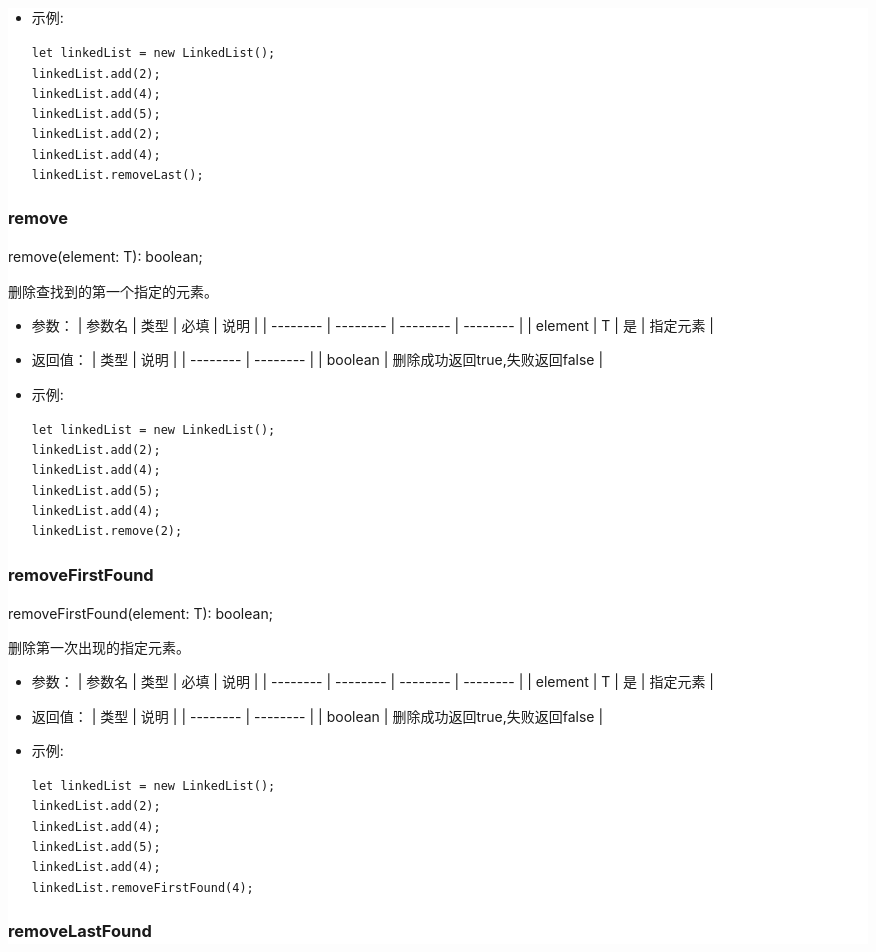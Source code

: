 - 示例:
  ```
  let linkedList = new LinkedList();
  linkedList.add(2);
  linkedList.add(4);
  linkedList.add(5);
  linkedList.add(2);
  linkedList.add(4);
  linkedList.removeLast();
  ```

### remove

remove(element: T): boolean;

删除查找到的第一个指定的元素。

- 参数：
  | 参数名 | 类型 | 必填 | 说明 |
  | -------- | -------- | -------- | -------- |
  | element | T | 是 | 指定元素 |

- 返回值：
  | 类型 | 说明 |
  | -------- | -------- |
  | boolean | 删除成功返回true,失败返回false |

- 示例:
  ```
  let linkedList = new LinkedList();
  linkedList.add(2);
  linkedList.add(4);
  linkedList.add(5);
  linkedList.add(4);
  linkedList.remove(2);
  ```
### removeFirstFound

removeFirstFound(element: T): boolean;

删除第一次出现的指定元素。

- 参数：
  | 参数名 | 类型 | 必填 | 说明 |
  | -------- | -------- | -------- | -------- |
  | element | T | 是 | 指定元素 |

- 返回值：
  | 类型 | 说明 |
  | -------- | -------- |
  | boolean | 删除成功返回true,失败返回false |

- 示例:
  ```
  let linkedList = new LinkedList();
  linkedList.add(2);
  linkedList.add(4);
  linkedList.add(5);
  linkedList.add(4);
  linkedList.removeFirstFound(4);
  ```
### removeLastFound
